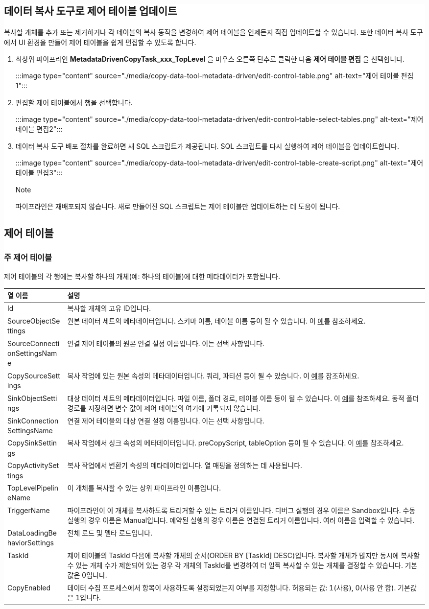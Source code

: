 
## <a name="update-control-table-by-copy-data-tool"></a>데이터 복사 도구로 제어 테이블 업데이트
복사할 개체를 추가 또는 제거하거나 각 테이블의 복사 동작을 변경하여 제어 테이블을 언제든지 직접 업데이트할 수 있습니다. 또한 데이터 복사 도구에서 UI 환경을 만들어 제어 테이블을 쉽게 편집할 수 있도록 합니다.

1. 최상위 파이프라인 **MetadataDrivenCopyTask_xxx_TopLevel** 을 마우스 오른쪽 단추로 클릭한 다음 **제어 테이블 편집** 을 선택합니다.

   :::image type="content" source="./media/copy-data-tool-metadata-driven/edit-control-table.png" alt-text="제어 테이블 편집1":::

2. 편집할 제어 테이블에서 행을 선택합니다.

   :::image type="content" source="./media/copy-data-tool-metadata-driven/edit-control-table-select-tables.png" alt-text="제어 테이블 편집2":::

3. 데이터 복사 도구 배포 절차를 완료하면 새 SQL 스크립트가 제공됩니다. SQL 스크립트를 다시 실행하여 제어 테이블을 업데이트합니다.

   :::image type="content" source="./media/copy-data-tool-metadata-driven/edit-control-table-create-script.png" alt-text="제어 테이블 편집3":::

   > [!NOTE]
   > 파이프라인은 재배포되지 않습니다. 새로 만들어진 SQL 스크립트는 제어 테이블만 업데이트하는 데 도움이 됩니다. 

## <a name="control-tables"></a>제어 테이블

### <a name="main-control-table"></a>주 제어 테이블
제어 테이블의 각 행에는 복사할 하나의 개체(예: 하나의 테이블)에 대한 메타데이터가 포함됩니다.

| 열 이름 | 설명 | 
|:--- |:--- |
| Id | 복사할 개체의 고유 ID입니다. |
| SourceObjectSettings | 원본 데이터 세트의 메타데이터입니다. 스키마 이름, 테이블 이름 등이 될 수 있습니다. 이 [예](connector-azure-sql-database.md#dataset-properties)를 참조하세요. |
| SourceConnectionSettingsName | 연결 제어 테이블의 원본 연결 설정 이름입니다. 이는 선택 사항입니다. |
| CopySourceSettings | 복사 작업에 있는 원본 속성의 메타데이터입니다. 쿼리, 파티션 등이 될 수 있습니다. 이 [예](connector-azure-sql-database.md#azure-sql-database-as-the-source)를 참조하세요. |
| SinkObjectSettings | 대상 데이터 세트의 메타데이터입니다. 파일 이름, 폴더 경로, 테이블 이름 등이 될 수 있습니다. 이 [예](connector-azure-data-lake-storage.md#azure-data-lake-storage-gen2-as-a-sink-type)를 참조하세요. 동적 폴더 경로를 지정하면 변수 값이 제어 테이블의 여기에 기록되지 않습니다. |
| SinkConnectionSettingsName | 연결 제어 테이블의 대상 연결 설정 이름입니다. 이는 선택 사항입니다. |
| CopySinkSettings | 복사 작업에서 싱크 속성의 메타데이터입니다. preCopyScript, tableOption 등이 될 수 있습니다. 이 [예](connector-azure-sql-database.md#azure-sql-database-as-the-sink)를 참조하세요. |
| CopyActivitySettings | 복사 작업에서 변환기 속성의 메타데이터입니다. 열 매핑을 정의하는 데 사용됩니다. |
| TopLevelPipelineName | 이 개체를 복사할 수 있는 상위 파이프라인 이름입니다. |
| TriggerName | 파이프라인이 이 개체를 복사하도록 트리거할 수 있는 트리거 이름입니다. 디버그 실행의 경우 이름은 Sandbox입니다. 수동 실행의 경우 이름은 Manual입니다. 예약된 실행의 경우 이름은 연결된 트리거 이름입니다. 여러 이름을 입력할 수 있습니다. |
| DataLoadingBehaviorSettings |전체 로드 및 델타 로드입니다. |
| TaskId | 제어 테이블의 TaskId 다음에 복사할 개체의 순서(ORDER BY [TaskId] DESC)입니다. 복사할 개체가 많지만 동시에 복사할 수 있는 개체 수가 제한되어 있는 경우 각 개체의 TaskId를 변경하여 더 일찍 복사할 수 있는 개체를 결정할 수 있습니다. 기본값은 0입니다. |
| CopyEnabled | 데이터 수집 프로세스에서 항목이 사용하도록 설정되었는지 여부를 지정합니다. 허용되는 값: 1(사용), 0(사용 안 함). 기본값은 1입니다. |
